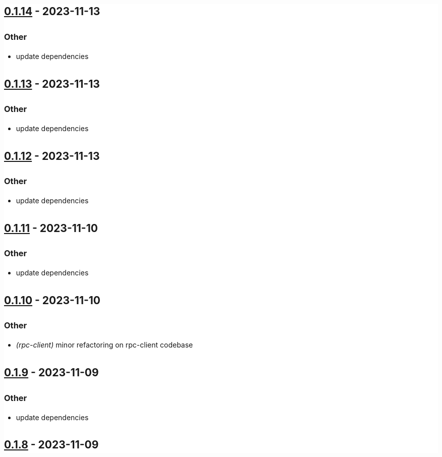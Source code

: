 ## [0.1.14](https://github.com/maidsafe/safe_network/compare/sn_node_rpc_client-v0.1.13...sn_node_rpc_client-v0.1.14) - 2023-11-13

### Other
- update dependencies

## [0.1.13](https://github.com/maidsafe/safe_network/compare/sn_node_rpc_client-v0.1.12...sn_node_rpc_client-v0.1.13) - 2023-11-13

### Other
- update dependencies

## [0.1.12](https://github.com/maidsafe/safe_network/compare/sn_node_rpc_client-v0.1.11...sn_node_rpc_client-v0.1.12) - 2023-11-13

### Other
- update dependencies

## [0.1.11](https://github.com/maidsafe/safe_network/compare/sn_node_rpc_client-v0.1.10...sn_node_rpc_client-v0.1.11) - 2023-11-10

### Other
- update dependencies

## [0.1.10](https://github.com/maidsafe/safe_network/compare/sn_node_rpc_client-v0.1.9...sn_node_rpc_client-v0.1.10) - 2023-11-10

### Other
- *(rpc-client)* minor refactoring on rpc-client codebase

## [0.1.9](https://github.com/maidsafe/safe_network/compare/sn_node_rpc_client-v0.1.8...sn_node_rpc_client-v0.1.9) - 2023-11-09

### Other
- update dependencies

## [0.1.8](https://github.com/maidsafe/safe_network/compare/sn_node_rpc_client-v0.1.7...sn_node_rpc_client-v0.1.8) - 2023-11-09
